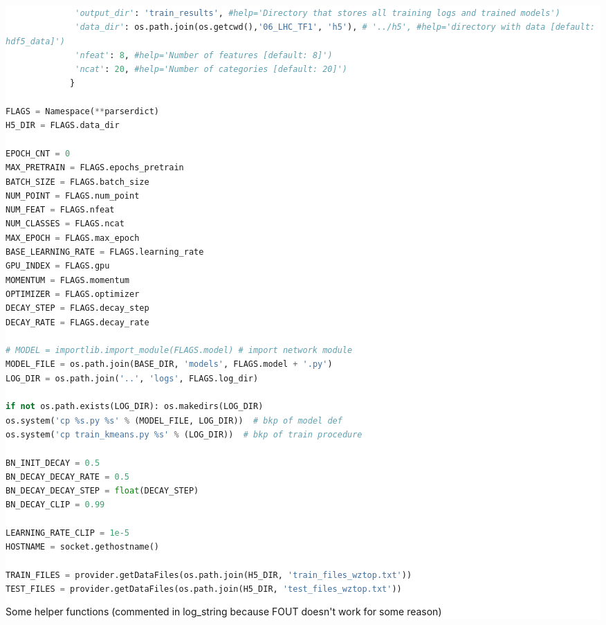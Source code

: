 ``` python
              'output_dir': 'train_results', #help='Directory that stores all training logs and trained models')
              'data_dir': os.path.join(os.getcwd(),'06_LHC_TF1', 'h5'), # '../h5', #help='directory with data [default: hdf5_data]')
              'nfeat': 8, #help='Number of features [default: 8]')
              'ncat': 20, #help='Number of categories [default: 20]')
             }

FLAGS = Namespace(**parserdict)
H5_DIR = FLAGS.data_dir

EPOCH_CNT = 0
MAX_PRETRAIN = FLAGS.epochs_pretrain
BATCH_SIZE = FLAGS.batch_size
NUM_POINT = FLAGS.num_point
NUM_FEAT = FLAGS.nfeat
NUM_CLASSES = FLAGS.ncat
MAX_EPOCH = FLAGS.max_epoch
BASE_LEARNING_RATE = FLAGS.learning_rate
GPU_INDEX = FLAGS.gpu
MOMENTUM = FLAGS.momentum
OPTIMIZER = FLAGS.optimizer
DECAY_STEP = FLAGS.decay_step
DECAY_RATE = FLAGS.decay_rate

# MODEL = importlib.import_module(FLAGS.model) # import network module
MODEL_FILE = os.path.join(BASE_DIR, 'models', FLAGS.model + '.py')
LOG_DIR = os.path.join('..', 'logs', FLAGS.log_dir)

if not os.path.exists(LOG_DIR): os.makedirs(LOG_DIR)
os.system('cp %s.py %s' % (MODEL_FILE, LOG_DIR))  # bkp of model def
os.system('cp train_kmeans.py %s' % (LOG_DIR))  # bkp of train procedure

BN_INIT_DECAY = 0.5
BN_DECAY_DECAY_RATE = 0.5
BN_DECAY_DECAY_STEP = float(DECAY_STEP)
BN_DECAY_CLIP = 0.99

LEARNING_RATE_CLIP = 1e-5
HOSTNAME = socket.gethostname()

TRAIN_FILES = provider.getDataFiles(os.path.join(H5_DIR, 'train_files_wztop.txt'))
TEST_FILES = provider.getDataFiles(os.path.join(H5_DIR, 'test_files_wztop.txt'))
```

</div>

<div class="cell markdown">

Some helper functions (commented in log\_string because FOUT doesn't work for some reason)

</div>

